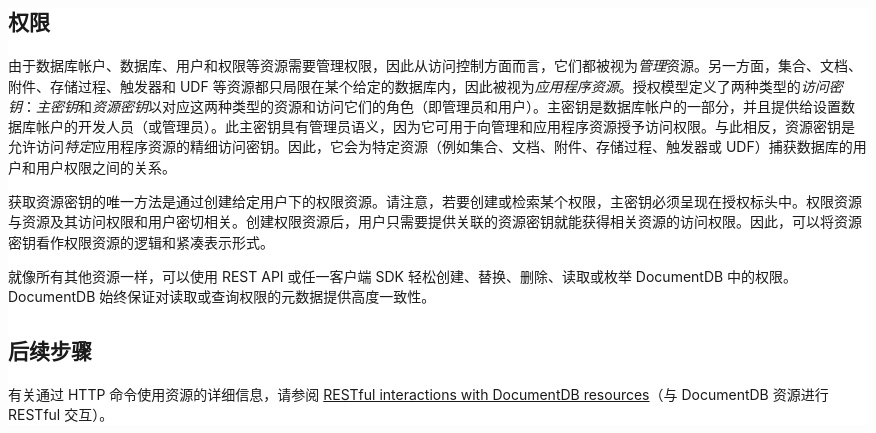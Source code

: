 ## 权限
由于数据库帐户、数据库、用户和权限等资源需要管理权限，因此从访问控制方面而言，它们都被视为*管理*资源。另一方面，集合、文档、附件、存储过程、触发器和 UDF 等资源都只局限在某个给定的数据库内，因此被视为*应用程序资源*。授权模型定义了两种类型的*访问密钥*：*主密钥*和*资源密钥*以对应这两种类型的资源和访问它们的角色（即管理员和用户）。主密钥是数据库帐户的一部分，并且提供给设置数据库帐户的开发人员（或管理员）。此主密钥具有管理员语义，因为它可用于向管理和应用程序资源授予访问权限。与此相反，资源密钥是允许访问*特定*应用程序资源的精细访问密钥。因此，它会为特定资源（例如集合、文档、附件、存储过程、触发器或 UDF）捕获数据库的用户和用户权限之间的关系。

获取资源密钥的唯一方法是通过创建给定用户下的权限资源。请注意，若要创建或检索某个权限，主密钥必须呈现在授权标头中。权限资源与资源及其访问权限和用户密切相关。创建权限资源后，用户只需要提供关联的资源密钥就能获得相关资源的访问权限。因此，可以将资源密钥看作权限资源的逻辑和紧凑表示形式。

就像所有其他资源一样，可以使用 REST API 或任一客户端 SDK 轻松创建、替换、删除、读取或枚举 DocumentDB 中的权限。DocumentDB 始终保证对读取或查询权限的元数据提供高度一致性。

## 后续步骤
有关通过 HTTP 命令使用资源的详细信息，请参阅 [RESTful interactions with DocumentDB resources](https://msdn.microsoft.com/zh-cn/library/azure/mt622086.aspx)（与 DocumentDB 资源进行 RESTful 交互）。


[1]: ./media/documentdb-resources/resources1.png
[2]: ./media/documentdb-resources/resources2.png
[3]: ./media/documentdb-resources/resources3.png


